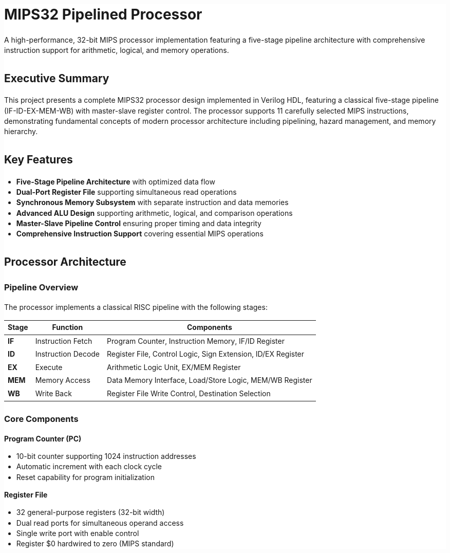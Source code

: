 # MIPS32 Pipelined Processor

A high-performance, 32-bit MIPS processor implementation featuring a five-stage pipeline architecture with comprehensive instruction support for arithmetic, logical, and memory operations.

## Executive Summary

This project presents a complete MIPS32 processor design implemented in Verilog HDL, featuring a classical five-stage pipeline (IF-ID-EX-MEM-WB) with master-slave register control. The processor supports 11 carefully selected MIPS instructions, demonstrating fundamental concepts of modern processor architecture including pipelining, hazard management, and memory hierarchy.

## Key Features

- **Five-Stage Pipeline Architecture** with optimized data flow
- **Dual-Port Register File** supporting simultaneous read operations
- **Synchronous Memory Subsystem** with separate instruction and data memories
- **Advanced ALU Design** supporting arithmetic, logical, and comparison operations
- **Master-Slave Pipeline Control** ensuring proper timing and data integrity
- **Comprehensive Instruction Support** covering essential MIPS operations

## Processor Architecture

### Pipeline Overview

The processor implements a classical RISC pipeline with the following stages:

| Stage | Function | Components |
|-------|----------|------------|
| **IF** | Instruction Fetch | Program Counter, Instruction Memory, IF/ID Register |
| **ID** | Instruction Decode | Register File, Control Logic, Sign Extension, ID/EX Register |
| **EX** | Execute | Arithmetic Logic Unit, EX/MEM Register |
| **MEM** | Memory Access | Data Memory Interface, Load/Store Logic, MEM/WB Register |
| **WB** | Write Back | Register File Write Control, Destination Selection |

### Core Components

**Program Counter (PC)**
- 10-bit counter supporting 1024 instruction addresses
- Automatic increment with each clock cycle
- Reset capability for program initialization

**Register File**
- 32 general-purpose registers (32-bit width)
- Dual read ports for simultaneous operand access
- Single write port with enable control
- Register $0 hardwired to zero (MIPS standard)
